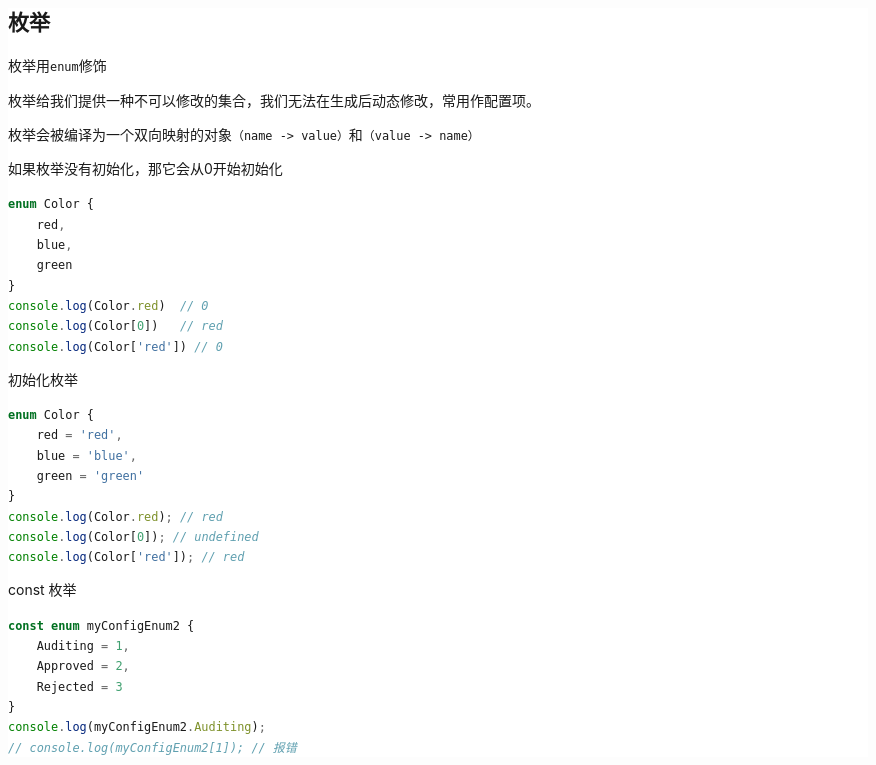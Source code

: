 ## 枚举

枚举用`enum`修饰

枚举给我们提供一种不可以修改的集合，我们无法在生成后动态修改，常用作配置项。

枚举会被编译为一个双向映射的对象`（name -> value）`和`（value -> name）`

如果枚举没有初始化，那它会从0开始初始化
```ts
enum Color {
    red,
    blue,
    green
}
console.log(Color.red)  // 0
console.log(Color[0])   // red
console.log(Color['red']) // 0
```

初始化枚举
```ts
enum Color {
    red = 'red',
    blue = 'blue',
    green = 'green'
}
console.log(Color.red); // red
console.log(Color[0]); // undefined
console.log(Color['red']); // red
```

const 枚举
```ts
const enum myConfigEnum2 {
    Auditing = 1,
    Approved = 2,
    Rejected = 3
}
console.log(myConfigEnum2.Auditing);
// console.log(myConfigEnum2[1]); // 报错
```